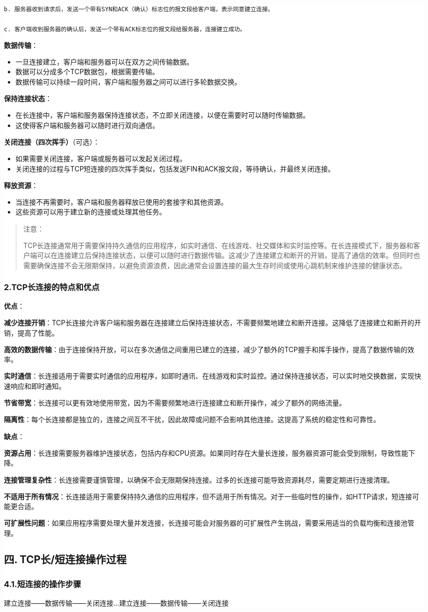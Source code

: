     b. 服务器收到请求后，发送一个带有SYN和ACK（确认）标志位的报文段给客户端，表示同意建立连接。

    c. 客户端收到服务器的确认后，发送一个带有ACK标志位的报文段给服务器，连接建立成功。

**数据传输**：

- 一旦连接建立，客户端和服务器可以在双方之间传输数据。
- 数据可以分成多个TCP数据包，根据需要传输。
- 数据传输可以持续一段时间，客户端和服务器之间可以进行多轮数据交换。

**保持连接状态**：

- 在长连接中，客户端和服务器保持连接状态，不立即关闭连接，以便在需要时可以随时传输数据。
- 这使得客户端和服务器可以随时进行双向通信。

**关闭连接（四次挥手）**（可选）：

- 如果需要关闭连接，客户端或服务器可以发起关闭过程。
- 关闭连接的过程与TCP短连接的四次挥手类似，包括发送FIN和ACK报文段，等待确认，并最终关闭连接。

**释放资源**：

- 当连接不再需要时，客户端和服务器释放已使用的套接字和其他资源。
- 这些资源可以用于建立新的连接或处理其他任务。

> 注意：
>
> TCP长连接通常用于需要保持持久通信的应用程序，如实时通信、在线游戏、社交媒体和实时监控等。在长连接模式下，服务器和客户端可以在连接建立后保持连接状态，以便可以随时进行数据传输。这减少了连接建立和断开的开销，提高了通信的效率。但同时也需要确保连接不会无限期保持，以避免资源浪费，因此通常会设置连接的最大生存时间或使用心跳机制来维护连接的健康状态。

### 2.TCP长连接的特点和优点

**优点**：

**减少连接开销**：TCP长连接允许客户端和服务器在连接建立后保持连接状态，不需要频繁地建立和断开连接。这降低了连接建立和断开的开销，提高了性能。

**高效的数据传输**：由于连接保持开放，可以在多次通信之间重用已建立的连接，减少了额外的TCP握手和挥手操作，提高了数据传输的效率。

**实时通信**：长连接适用于需要实时通信的应用程序，如即时通讯、在线游戏和实时监控。通过保持连接状态，可以实时地交换数据，实现快速响应和即时通知。

**节省带宽**：长连接可以更有效地使用带宽，因为不需要频繁地进行连接建立和断开操作，减少了额外的网络流量。

**隔离性**：每个长连接都是独立的，连接之间互不干扰，因此故障或问题不会影响其他连接。这提高了系统的稳定性和可靠性。

**缺点**：

**资源占用**：长连接需要服务器维护连接状态，包括内存和CPU资源。如果同时存在大量长连接，服务器资源可能会受到限制，导致性能下降。

**连接管理复杂性**：长连接需要谨慎管理，以确保不会无限期保持连接。过多的长连接可能导致资源耗尽，需要定期进行连接清理。

**不适用于所有情况**：长连接适用于需要保持持久通信的应用程序，但不适用于所有情况。对于一些临时性的操作，如HTTP请求，短连接可能更合适。

**可扩展性问题**：如果应用程序需要处理大量并发连接，长连接可能会对服务器的可扩展性产生挑战，需要采用适当的负载均衡和连接池管理。

## 四. TCP长/短连接操作过程

### 4.1.短连接的操作步骤

建立连接——数据传输——关闭连接...建立连接——数据传输——关闭连接
